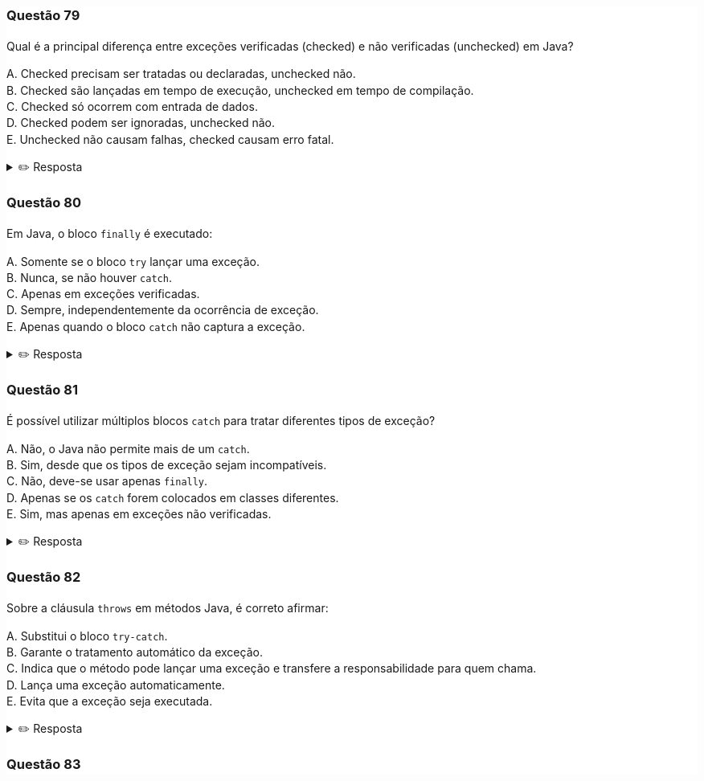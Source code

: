 ### Questão 79

Qual é a principal diferença entre exceções verificadas (checked) e não verificadas (unchecked) em Java?

A. Checked precisam ser tratadas ou declaradas, unchecked não.\
B. Checked são lançadas em tempo de execução, unchecked em tempo de compilação.\
C. Checked só ocorrem com entrada de dados.\
D. Checked podem ser ignoradas, unchecked não.\
E. Unchecked não causam falhas, checked causam erro fatal.

<details><summary><span data-gb-custom-inline data-tag="emoji" data-code="270f">✏️</span> Resposta</summary></details>

### Questão 80

Em Java, o bloco `finally` é executado:

A. Somente se o bloco `try` lançar uma exceção.\
B. Nunca, se não houver `catch`.\
C. Apenas em exceções verificadas.\
D. Sempre, independentemente da ocorrência de exceção.\
E. Apenas quando o bloco `catch` não captura a exceção.

<details><summary><span data-gb-custom-inline data-tag="emoji" data-code="270f">✏️</span> Resposta</summary></details>

### Questão 81

É possível utilizar múltiplos blocos `catch` para tratar diferentes tipos de exceção?

A. Não, o Java não permite mais de um `catch`.\
B. Sim, desde que os tipos de exceção sejam incompatíveis.\
C. Não, deve-se usar apenas `finally`.\
D. Apenas se os `catch` forem colocados em classes diferentes.\
E. Sim, mas apenas em exceções não verificadas.

<details><summary><span data-gb-custom-inline data-tag="emoji" data-code="270f">✏️</span> Resposta</summary></details>

### Questão 82

Sobre a cláusula `throws` em métodos Java, é correto afirmar:

A. Substitui o bloco `try-catch`.\
B. Garante o tratamento automático da exceção.\
C. Indica que o método pode lançar uma exceção e transfere a responsabilidade para quem chama.\
D. Lança uma exceção automaticamente.\
E. Evita que a exceção seja executada.

<details><summary><span data-gb-custom-inline data-tag="emoji" data-code="270f">✏️</span> Resposta</summary></details>

### Questão 83
